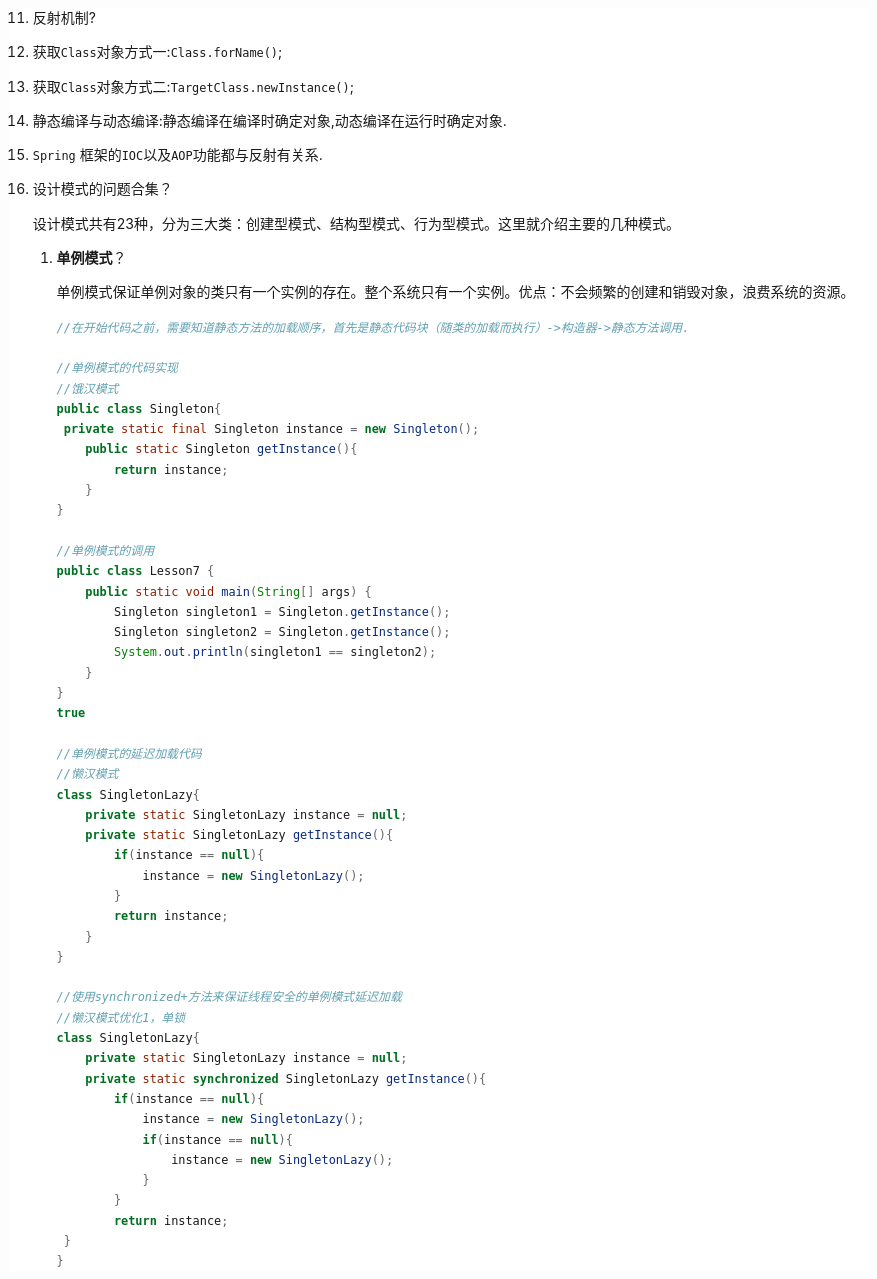       

11. 反射机制?

   6.  获取``Class``对象方式一:``Class.forName()``;

   7.  获取``Class``对象方式二:``TargetClass.newInstance()``;

   8.  静态编译与动态编译:静态编译在编译时确定对象,动态编译在运行时确定对象.

   9.  ``Spring`` 框架的``IOC``以及``AOP``功能都与反射有关系.

   

12. 设计模式的问题合集？

    设计模式共有23种，分为三大类：创建型模式、结构型模式、行为型模式。这里就介绍主要的几种模式。

    1. **单例模式**？ 

       单例模式保证单例对象的类只有一个实例的存在。整个系统只有一个实例。优点：不会频繁的创建和销毁对象，浪费系统的资源。

       ```java
       //在开始代码之前，需要知道静态方法的加载顺序，首先是静态代码块（随类的加载而执行）->构造器->静态方法调用.
       
       //单例模式的代码实现
       //饿汉模式
       public class Singleton{
       	private static final Singleton instance = new Singleton();
           public static Singleton getInstance(){
               return instance;
           }
       }
       
       //单例模式的调用
       public class Lesson7 {
           public static void main(String[] args) {
               Singleton singleton1 = Singleton.getInstance();
               Singleton singleton2 = Singleton.getInstance();
               System.out.println(singleton1 == singleton2); 
           }
       }
       true
           
       //单例模式的延迟加载代码
       //懒汉模式
       class SingletonLazy{
           private static SingletonLazy instance = null;
           private static SingletonLazy getInstance(){
               if(instance == null){
                   instance = new SingletonLazy();
               }
               return instance;
           }
       }
       
       //使用synchronized+方法来保证线程安全的单例模式延迟加载
       //懒汉模式优化1，单锁
       class SingletonLazy{
           private static SingletonLazy instance = null;
           private static synchronized SingletonLazy getInstance(){
               if(instance == null){
                   instance = new SingletonLazy();
                   if(instance == null){
                       instance = new SingletonLazy();
                   }
               }
               return instance;
        }
       }
       